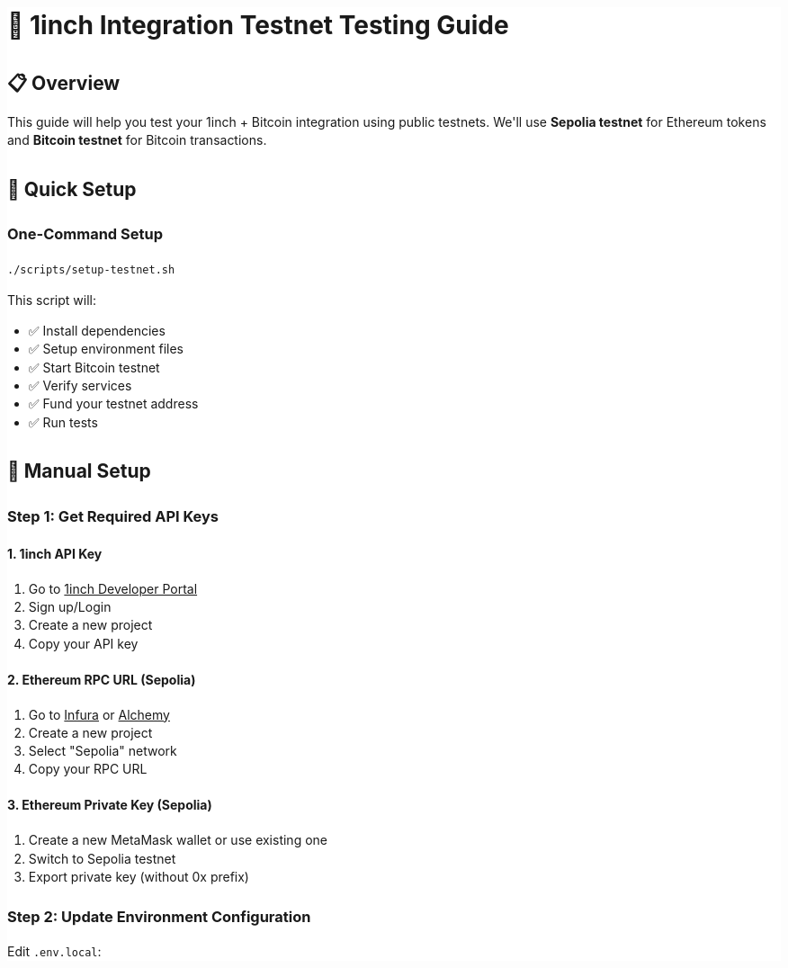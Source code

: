 # 🧪 1inch Integration Testnet Testing Guide

## 📋 Overview

This guide will help you test your 1inch + Bitcoin integration using public testnets. We'll use **Sepolia testnet** for Ethereum tokens and **Bitcoin testnet** for Bitcoin transactions.

## 🚀 Quick Setup

### One-Command Setup

```bash
./scripts/setup-testnet.sh
```

This script will:

- ✅ Install dependencies
- ✅ Setup environment files
- ✅ Start Bitcoin testnet
- ✅ Verify services
- ✅ Fund your testnet address
- ✅ Run tests

## 🔧 Manual Setup

### Step 1: Get Required API Keys

#### 1. 1inch API Key

1. Go to [1inch Developer Portal](https://portal.1inch.dev/)
2. Sign up/Login
3. Create a new project
4. Copy your API key

#### 2. Ethereum RPC URL (Sepolia)

1. Go to [Infura](https://infura.io/) or [Alchemy](https://alchemy.com/)
2. Create a new project
3. Select "Sepolia" network
4. Copy your RPC URL

#### 3. Ethereum Private Key (Sepolia)

1. Create a new MetaMask wallet or use existing one
2. Switch to Sepolia testnet
3. Export private key (without 0x prefix)

### Step 2: Update Environment Configuration

Edit `.env.local`:
